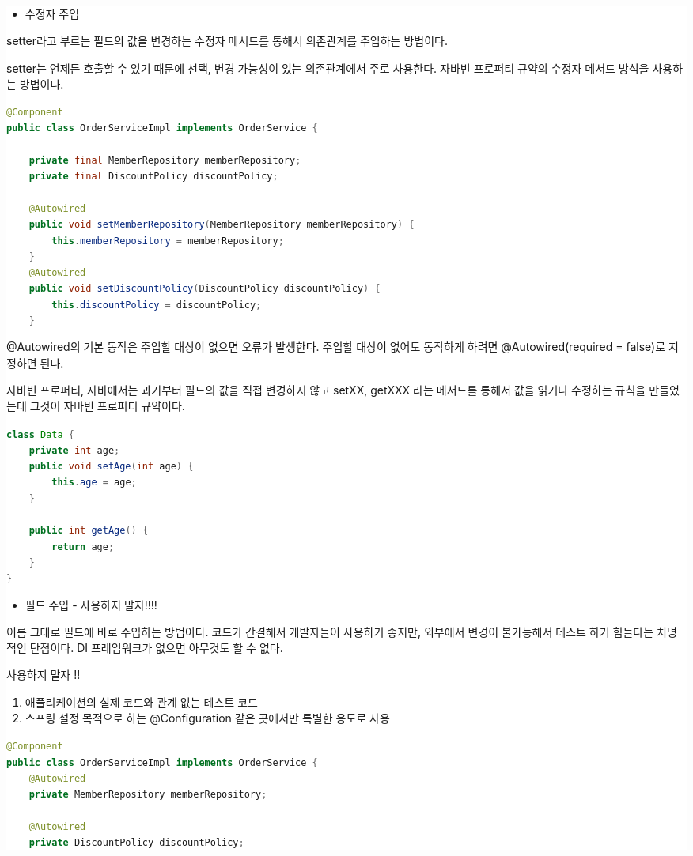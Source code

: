 * 수정자 주입

setter라고 부르는 필드의 값을 변경하는 수정자 메서드를 통해서 의존관계를 주입하는 방법이다.

setter는 언제든 호출할 수 있기 때문에 선택, 변경 가능성이 있는 의존관계에서 주로 사용한다. 자바빈 프로퍼티 규약의 수정자 메서드 방식을 사용하는 방법이다.

```java
@Component
public class OrderServiceImpl implements OrderService {

    private final MemberRepository memberRepository;
    private final DiscountPolicy discountPolicy;

    @Autowired
    public void setMemberRepository(MemberRepository memberRepository) {
        this.memberRepository = memberRepository;
    }
    @Autowired
    public void setDiscountPolicy(DiscountPolicy discountPolicy) {
        this.discountPolicy = discountPolicy;
    }
```

@Autowired의 기본 동작은 주입할 대상이 없으면 오류가 발생한다. 주입할 대상이 없어도 동작하게 하려면 @Autowired(required = false)로 지정하면 된다.

자바빈 프로퍼티, 자바에서는 과거부터 필드의 값을 직접 변경하지 않고 setXX, getXXX 라는 메서드를 통해서 값을 읽거나 수정하는 규칙을 만들었는데 그것이 자바빈 프로퍼티 규약이다.

```java
class Data {
    private int age;
    public void setAge(int age) {
        this.age = age;
    }
    
    public int getAge() {
        return age;
    }
}
```

* 필드 주입 - 사용하지 말자!!!!

이름 그대로 필드에 바로 주입하는 방법이다. 코드가 간결해서 개발자들이 사용하기 좋지만, 외부에서 변경이 불가능해서 테스트 하기 힘들다는 치명적인 단점이다. DI 프레임워크가 없으면 아무것도 할 수 없다.

사용하지 말자 !!

1. 애플리케이션의 실제 코드와 관계 없는 테스트 코드
2. 스프링 설정 목적으로 하는 @Configuration 같은 곳에서만 특별한 용도로 사용

```java
@Component
public class OrderServiceImpl implements OrderService {
    @Autowired
    private MemberRepository memberRepository;

    @Autowired
    private DiscountPolicy discountPolicy;
```
